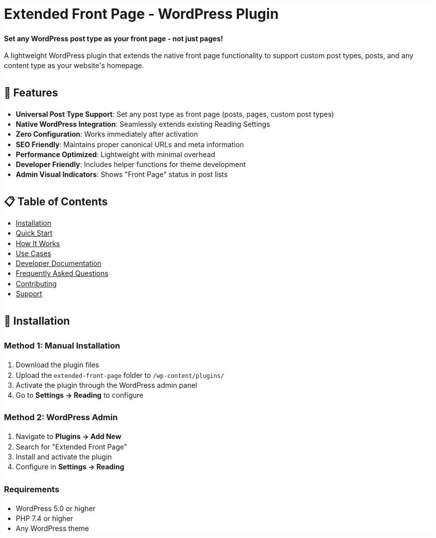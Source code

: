 # Extended Front Page - WordPress Plugin

**Set any WordPress post type as your front page - not just pages!**

A lightweight WordPress plugin that extends the native front page functionality to support custom post types, posts, and any content type as your website's homepage.

## 🚀 Features

- **Universal Post Type Support**: Set any post type as front page (posts, pages, custom post types)
- **Native WordPress Integration**: Seamlessly extends existing Reading Settings
- **Zero Configuration**: Works immediately after activation
- **SEO Friendly**: Maintains proper canonical URLs and meta information
- **Performance Optimized**: Lightweight with minimal overhead
- **Developer Friendly**: Includes helper functions for theme development
- **Admin Visual Indicators**: Shows "Front Page" status in post lists

## 📋 Table of Contents

- [Installation](#installation)
- [Quick Start](#quick-start)
- [How It Works](#how-it-works)
- [Use Cases](#use-cases)
- [Developer Documentation](#developer-documentation)
- [Frequently Asked Questions](#frequently-asked-questions)
- [Contributing](#contributing)
- [Support](#support)

## 🔧 Installation

### Method 1: Manual Installation

1. Download the plugin files
2. Upload the `extended-front-page` folder to `/wp-content/plugins/`
3. Activate the plugin through the WordPress admin panel
4. Go to **Settings → Reading** to configure

### Method 2: WordPress Admin

1. Navigate to **Plugins → Add New**
2. Search for "Extended Front Page"
3. Install and activate the plugin
4. Configure in **Settings → Reading**

### Requirements

- WordPress 5.0 or higher
- PHP 7.4 or higher
- Any WordPress theme

